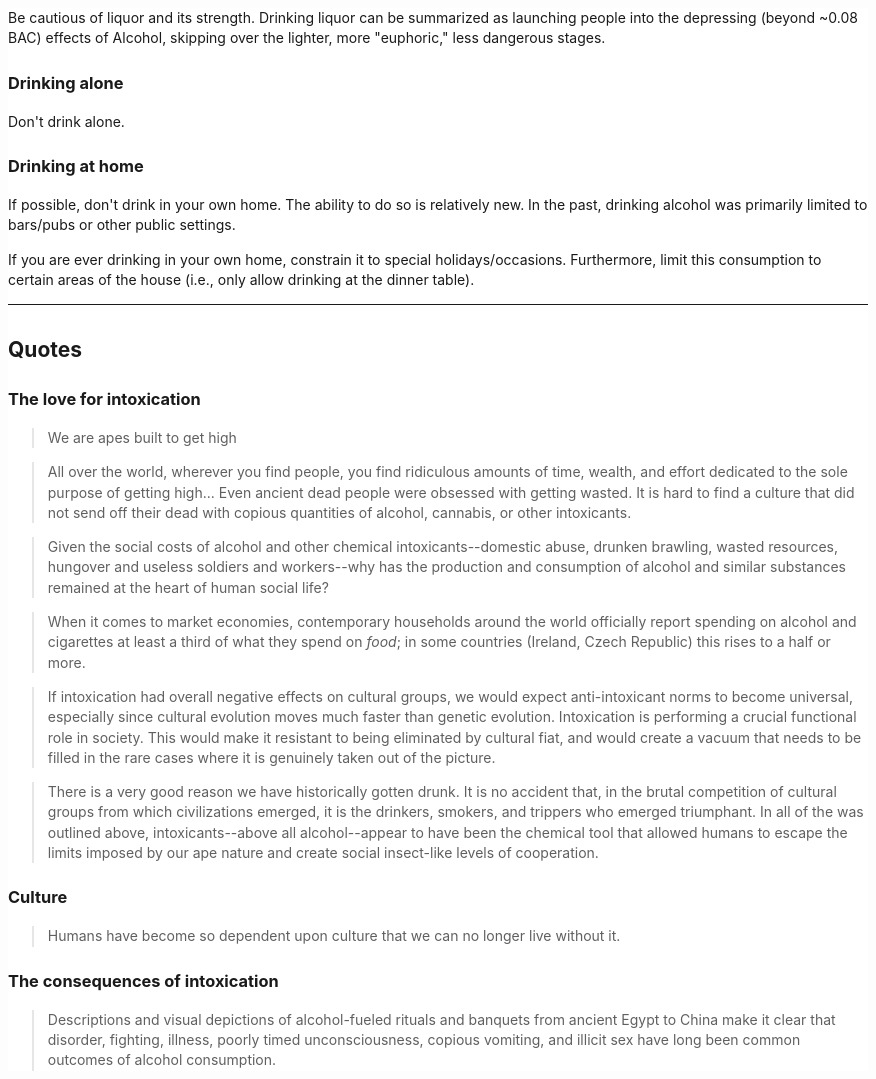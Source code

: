 Be cautious of liquor and its strength. Drinking liquor can be summarized as launching people into the depressing (beyond ~0.08 BAC) effects of Alcohol, skipping over the lighter, more "euphoric," less dangerous stages.

### Drinking alone
Don't drink alone.

### Drinking at home
If possible, don't drink in your own home. The ability to do so is relatively new. In the past, drinking alcohol was primarily limited to bars/pubs or other public settings.

If you are ever drinking in your own home, constrain it to special holidays/occasions. Furthermore, limit this consumption to certain areas of the house (i.e., only allow drinking at the dinner table).

---

## Quotes

### The love for intoxication
> We are apes built to get high

> All over the world, wherever you find people, you find ridiculous amounts of time, wealth, and effort dedicated to the sole purpose of getting high... Even ancient dead people were obsessed with getting wasted. It is hard to find a culture that did not send off their dead with copious quantities of alcohol, cannabis, or other intoxicants.

> Given the social costs of alcohol and other chemical intoxicants--domestic abuse, drunken brawling, wasted resources, hungover and useless soldiers and workers--why has the production and consumption of alcohol and similar substances remained at the heart of human social life?

> When it comes to market economies, contemporary households around the world officially report spending on alcohol and cigarettes at least a third of what they spend on *food*; in some countries (Ireland, Czech Republic) this rises to a half or more.

> If intoxication had overall negative effects on cultural groups, we would expect anti-intoxicant norms to become universal, especially since cultural evolution moves much faster than genetic evolution.
> Intoxication is performing a crucial functional role in society. This would make it resistant to being eliminated by cultural fiat, and would create a vacuum that needs to be filled in the rare cases where it is genuinely taken out of the picture.


> There is a very good reason we have historically gotten drunk. It is no accident that, in the brutal competition of cultural groups from which civilizations emerged, it is the drinkers, smokers, and trippers who emerged triumphant. In all of the was outlined above, intoxicants--above all alcohol--appear to have been the chemical tool that allowed humans to escape the limits imposed by our ape nature and create social insect-like levels of cooperation.

### Culture
> Humans have become so dependent upon culture that we can no longer live without it.

### The consequences of intoxication
> Descriptions and visual depictions of alcohol-fueled rituals and banquets from ancient Egypt to China make it clear that disorder, fighting, illness, poorly timed unconsciousness, copious vomiting, and illicit sex have long been common outcomes of alcohol consumption.
